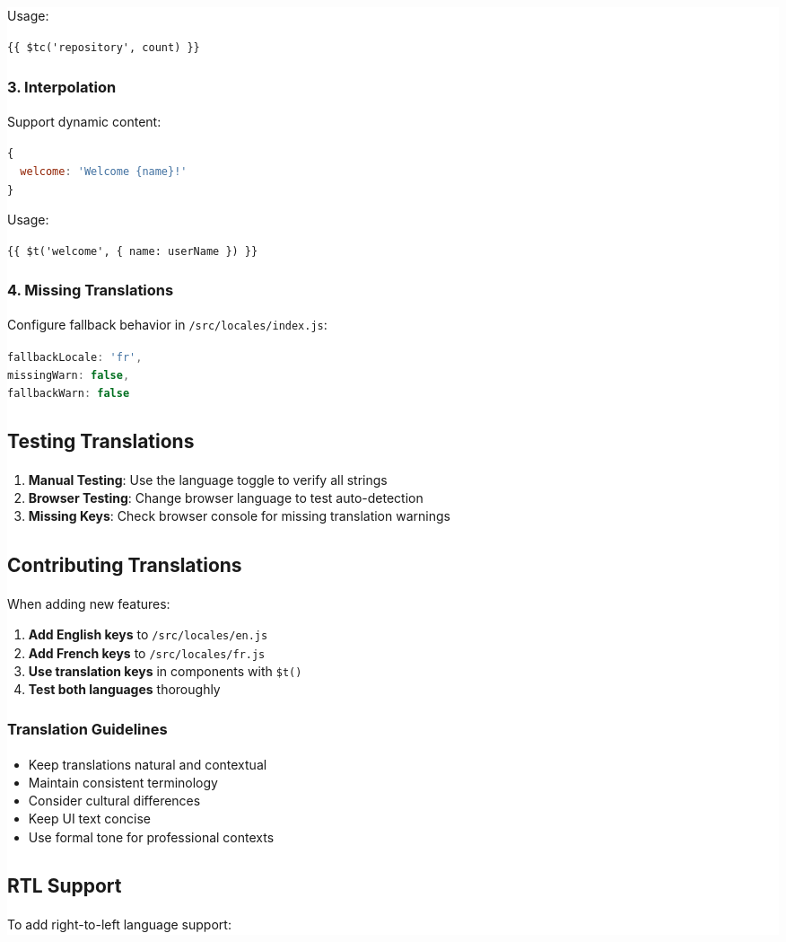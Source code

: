 Usage:
```vue
{{ $tc('repository', count) }}
```

### 3. Interpolation
Support dynamic content:
```javascript
{
  welcome: 'Welcome {name}!'
}
```

Usage:
```vue
{{ $t('welcome', { name: userName }) }}
```

### 4. Missing Translations
Configure fallback behavior in `/src/locales/index.js`:
```javascript
fallbackLocale: 'fr',
missingWarn: false,
fallbackWarn: false
```

## Testing Translations

1. **Manual Testing**: Use the language toggle to verify all strings
2. **Browser Testing**: Change browser language to test auto-detection
3. **Missing Keys**: Check browser console for missing translation warnings

## Contributing Translations

When adding new features:

1. **Add English keys** to `/src/locales/en.js`
2. **Add French keys** to `/src/locales/fr.js`
3. **Use translation keys** in components with `$t()`
4. **Test both languages** thoroughly

### Translation Guidelines

- Keep translations natural and contextual
- Maintain consistent terminology
- Consider cultural differences
- Keep UI text concise
- Use formal tone for professional contexts

## RTL Support

To add right-to-left language support:
